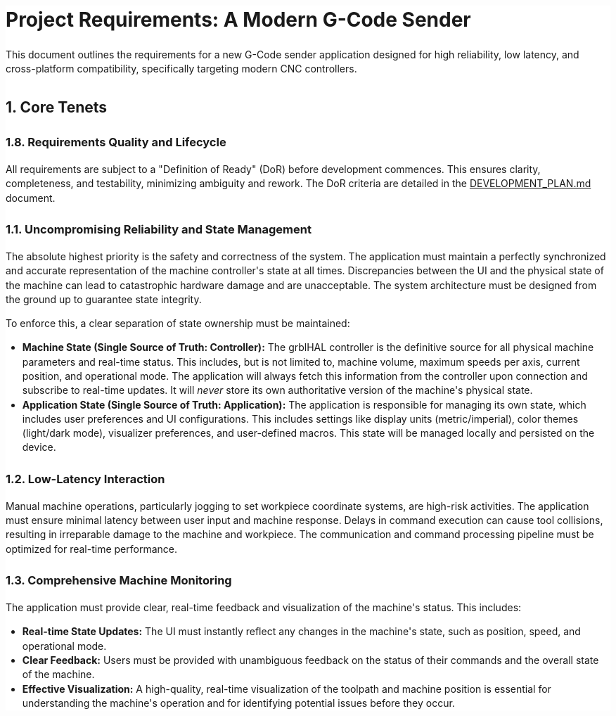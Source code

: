 # Project Requirements: A Modern G-Code Sender

This document outlines the requirements for a new G-Code sender application designed for high reliability, low latency, and cross-platform compatibility, specifically targeting modern CNC controllers.

## 1. Core Tenets

### 1.8. Requirements Quality and Lifecycle

All requirements are subject to a "Definition of Ready" (DoR) before development commences. This ensures clarity, completeness, and testability, minimizing ambiguity and rework. The DoR criteria are detailed in the [DEVELOPMENT_PLAN.md](DEVELOPMENT_PLAN.md) document.


### 1.1. Uncompromising Reliability and State Management

The absolute highest priority is the safety and correctness of the system. The application must maintain a perfectly synchronized and accurate representation of the machine controller's state at all times. Discrepancies between the UI and the physical state of the machine can lead to catastrophic hardware damage and are unacceptable. The system architecture must be designed from the ground up to guarantee state integrity.

To enforce this, a clear separation of state ownership must be maintained:
- **Machine State (Single Source of Truth: Controller):** The grblHAL controller is the definitive source for all physical machine parameters and real-time status. This includes, but is not limited to, machine volume, maximum speeds per axis, current position, and operational mode. The application will always fetch this information from the controller upon connection and subscribe to real-time updates. It will *never* store its own authoritative version of the machine's physical state.
- **Application State (Single Source of Truth: Application):** The application is responsible for managing its own state, which includes user preferences and UI configurations. This includes settings like display units (metric/imperial), color themes (light/dark mode), visualizer preferences, and user-defined macros. This state will be managed locally and persisted on the device.

### 1.2. Low-Latency Interaction

Manual machine operations, particularly jogging to set workpiece coordinate systems, are high-risk activities. The application must ensure minimal latency between user input and machine response. Delays in command execution can cause tool collisions, resulting in irreparable damage to the machine and workpiece. The communication and command processing pipeline must be optimized for real-time performance.

### 1.3. Comprehensive Machine Monitoring

The application must provide clear, real-time feedback and visualization of the machine's status. This includes:
- **Real-time State Updates:** The UI must instantly reflect any changes in the machine's state, such as position, speed, and operational mode.
- **Clear Feedback:** Users must be provided with unambiguous feedback on the status of their commands and the overall state of the machine.
- **Effective Visualization:** A high-quality, real-time visualization of the toolpath and machine position is essential for understanding the machine's operation and for identifying potential issues before they occur.
